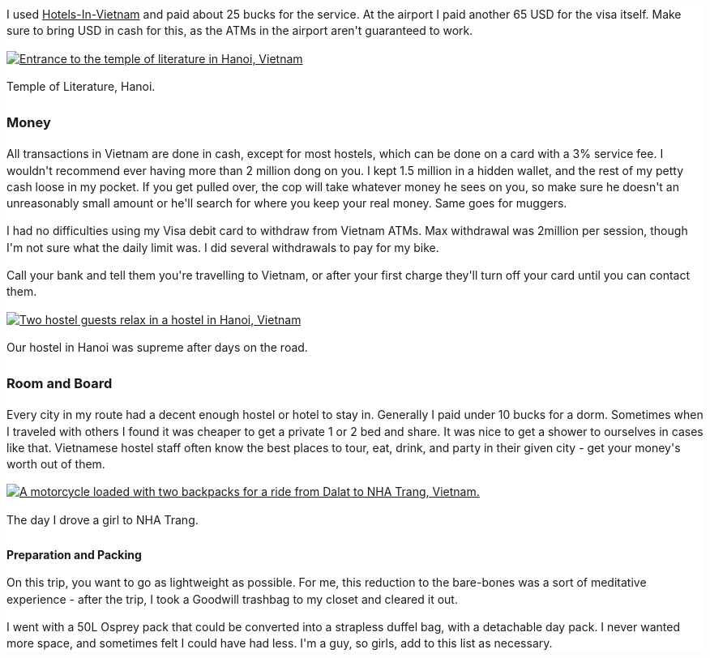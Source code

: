 I used [Hotels-In-Vietnam](http://www.hotels-in-vietnam.com/) and paid about 25 bucks for the service. At the airport I paid another 65 USD for the visa itself. Make sure to bring USD in cash for this, as the ATMs in the airport aren't guaranteed to work.


[![Entrance to the temple of literature in Hanoi, Vietnam](http://3.bp.blogspot.com/-eyLuouSkxco/VpV2FWALxTI/AAAAAAABLzU/3h_BsBsLPtU/s400/IMG_20151209_000903.jpg "Temple of Literature in Hanoi")](http://3.bp.blogspot.com/-eyLuouSkxco/VpV2FWALxTI/AAAAAAABLzU/3h_BsBsLPtU/s1600/IMG_20151209_000903.jpg)

Temple of Literature, Hanoi.

### **Money**

All transactions in Vietnam are done in cash, except for most hostels, which can be done on a card with a 3% service fee. I wouldn't recommend ever having more than 2 million dong on you. I kept 1.5 million in a hidden wallet, and the rest of my petty cash loose in my pocket. If you get pulled over, the cop will take whatever money he sees on you, so make sure he doesn't an unreasonably small amount or he'll search for where you keep your real money. Same goes for muggers.

I had no difficulties using my Visa debit card to withdraw from Vietnam ATMs. Max withdrawal was 2million per session, though I'm not sure what the daily limit was. I did several withdrawals to pay for my bike.

Call your bank and tell them you're travelling to Vietnam, or after your first charge they'll turn off your card until you can contact them.


[![Two hostel guests relax in a hostel in Hanoi, Vietnam](http://2.bp.blogspot.com/-jRtQcV4ldzg/VpV2FcekTLI/AAAAAAABLzU/91ofNTyHF0Q/s400/IMG_8108.JPG "The best hostel in Hanoi")](http://2.bp.blogspot.com/-jRtQcV4ldzg/VpV2FcekTLI/AAAAAAABLzU/91ofNTyHF0Q/s1600/IMG_8108.JPG)

Our hostel in Hanoi was supreme after days on the road.

### **Room and Board**

Every city in my route had a decent enough hostel or hotel to stay in. Generally I paid under 10 bucks for a dorm. Sometimes when I traveled with others I found it was cheaper to get a private 1 or 2 bed and share. It was nice to get a shower to ourselves in cases like that. Vietnamese hostel staff often know the best places to tour, eat, drink, and party in their given city - get your money's worth out of them.


[![A motorcycle loaded with two backpacks for a ride from Dalat to NHA Trang, Vietnam.](http://2.bp.blogspot.com/-0hQX-J63Q8s/VpVymANS71I/AAAAAAABLyk/T8jE2r-mEW4/s400/20151128_113724.jpg "The bike loaded up for the ride from Dalat to NHA Trang.")](http://2.bp.blogspot.com/-0hQX-J63Q8s/VpVymANS71I/AAAAAAABLyk/T8jE2r-mEW4/s1600/20151128_113724.jpg)

The day I drove a girl to NHA Trang.

###
**Preparation and Packing**

On this trip, you want to go as lightweight as possible. For me, this reduction to the bare-bones was a sort of meditative experience - after the trip, I took a Goodwill trashbag to my closet and cleared it out.

I went with a 50L Osprey pack that could be converted into a strapless duffel bag, with a detachable day pack. I never wanted more space, and sometimes felt I could have had less. I'm a guy, so girls, add to this list as necessary.
